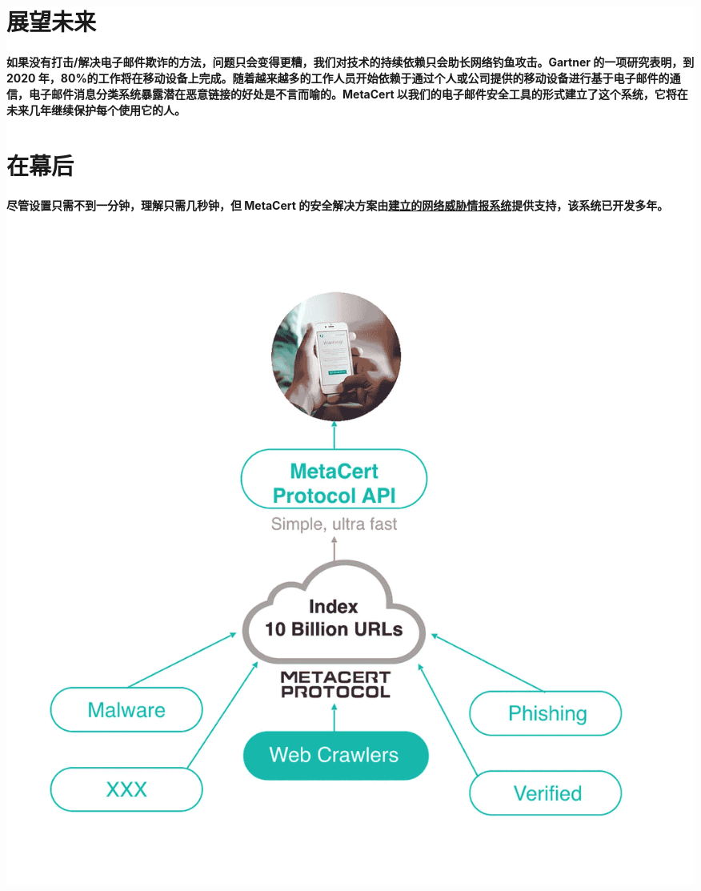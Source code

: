 # **展望未来**

**如果没有打击/解决电子邮件欺诈的方法，问题只会变得更糟，我们对技术的持续依赖只会助长网络钓鱼攻击。Gartner 的一项研究表明，到 2020 年，80%的工作将在移动设备上完成。随着越来越多的工作人员开始依赖于通过个人或公司提供的移动设备进行基于电子邮件的通信，电子邮件消息分类系统暴露潜在恶意链接的好处是不言而喻的。MetaCert 以我们的电子邮件安全工具的形式建立了这个系统，它将在未来几年继续保护每个使用它的人。**

# **在幕后**

**尽管设置只需不到一分钟，理解只需几秒钟，但 MetaCert 的安全解决方案由[建立的网络威胁情报系统](https://metacert.com/why.html)提供支持，该系统已开发多年。**

**![](img/131ab7ca87357ad7ff93831ced328ada.png)**

